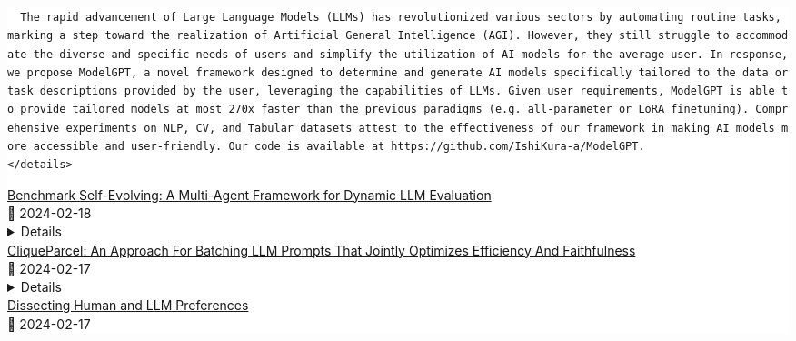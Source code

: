       The rapid advancement of Large Language Models (LLMs) has revolutionized various sectors by automating routine tasks, marking a step toward the realization of Artificial General Intelligence (AGI). However, they still struggle to accommodate the diverse and specific needs of users and simplify the utilization of AI models for the average user. In response, we propose ModelGPT, a novel framework designed to determine and generate AI models specifically tailored to the data or task descriptions provided by the user, leveraging the capabilities of LLMs. Given user requirements, ModelGPT is able to provide tailored models at most 270x faster than the previous paradigms (e.g. all-parameter or LoRA finetuning). Comprehensive experiments on NLP, CV, and Tabular datasets attest to the effectiveness of our framework in making AI models more accessible and user-friendly. Our code is available at https://github.com/IshiKura-a/ModelGPT.
    </details>
</div>
<div class="paper-card">
    <div class="paper-title"><a href="http://arxiv.org/abs/2402.11443v1">Benchmark Self-Evolving: A Multi-Agent Framework for Dynamic LLM Evaluation</a></div>
    <div class="paper-meta">
      📅 2024-02-18
    </div>
    <details class="paper-abstract">
      This paper presents a benchmark self-evolving framework to dynamically evaluate rapidly advancing Large Language Models (LLMs), aiming for a more accurate assessment of their capabilities and limitations. We utilize a multi-agent system to manipulate the context or question of original instances, reframing new evolving instances with high confidence that dynamically extend existing benchmarks. Towards a more scalable, robust and fine-grained evaluation, we implement six reframing operations to construct evolving instances testing LLMs against diverse queries, data noise and probing their problem-solving sub-abilities. With this framework, we extend benchmark datasets of four tasks. Experimental results show a general performance decline in most LLMs against their original results. This decline under our scalable and robust evaluations, alongside our fine-grained evaluation, more accurately reflect models' capabilities. Besides, our framework widens performance discrepancies both between different models and within the same model across various tasks, facilitating more informed model selection for specific tasks (Code and data are available at https://github.com/NanshineLoong/Self-Evolving-Benchmark).
    </details>
</div>
<div class="paper-card">
    <div class="paper-title"><a href="http://arxiv.org/abs/2402.14833v1">CliqueParcel: An Approach For Batching LLM Prompts That Jointly Optimizes Efficiency And Faithfulness</a></div>
    <div class="paper-meta">
      📅 2024-02-17
    </div>
    <details class="paper-abstract">
      Large language models (LLMs) have become pivotal in recent research. However, during the inference process, LLMs still require substantial resources. In this paper, we propose CliqueParcel, a method designed to improve the efficiency of LLMs via prompt batching. Existing strategies to optimize inference efficiency often compromise on output quality, leading to a discounted output problem. This issue might result in reduced accuracy or outputs that are less detailed. CliqueParcel is our answer to this challenge. While ensuring accuracy and minimizing deviations from the original outputs (i.e., faithfulness), our method significantly improves efficiency during inference. To lay the groundwork, we first redefine efficiency measurements by excluding the reduction in running time due to shorter lengths. Then, we provide a comprehensive trade-off between efficiency and faithfulness to clarify the nature of the 'discounted output' problem. Within the CliqueParcel framework, we suggest multiple batching sub-methods and discuss the specific scenarios in which they can be applied. During evaluation, CliqueParcel is tested on eight widely recognized datasets, which can be classified into three types: reading comprehension, open-source question-answering, and reasoning. Our experiments explore the performance of CliqueParcel, including efficiency, faithfulness, and the trade-off between them. This work provides novel insights into inference efficiency and demonstrates promising performance.
    </details>
</div>
<div class="paper-card">
    <div class="paper-title"><a href="http://arxiv.org/abs/2402.11296v1">Dissecting Human and LLM Preferences</a></div>
    <div class="paper-meta">
      📅 2024-02-17
